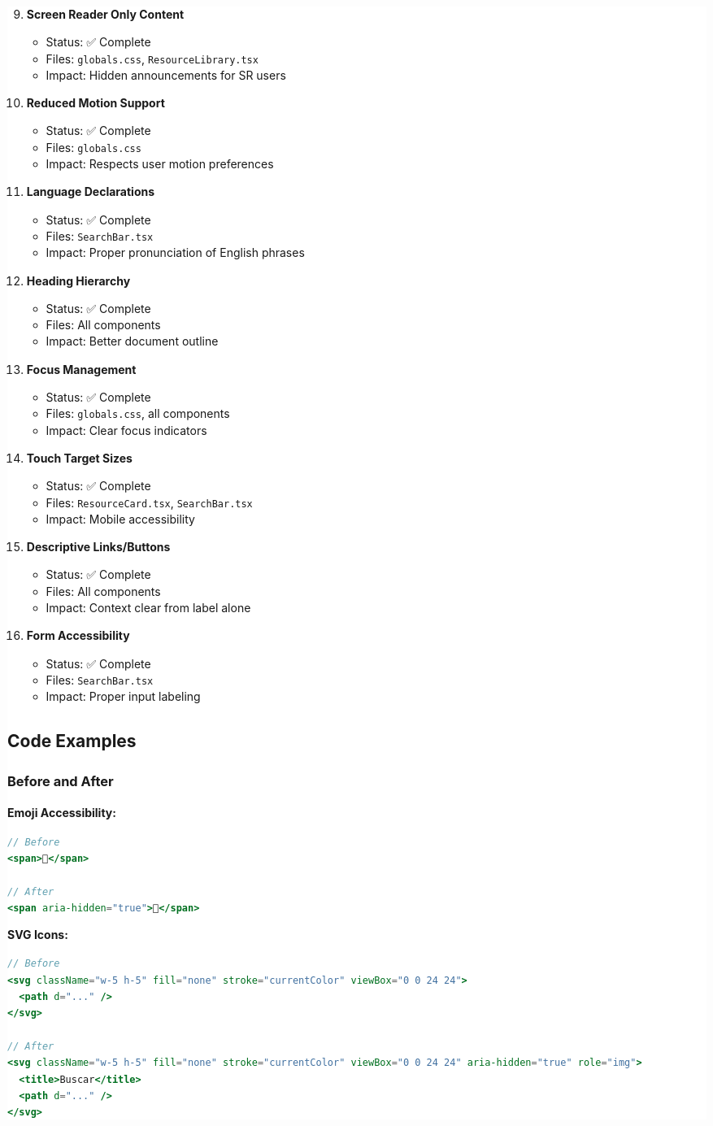 9. **Screen Reader Only Content**
   - Status: ✅ Complete
   - Files: `globals.css`, `ResourceLibrary.tsx`
   - Impact: Hidden announcements for SR users

10. **Reduced Motion Support**
    - Status: ✅ Complete
    - Files: `globals.css`
    - Impact: Respects user motion preferences

11. **Language Declarations**
    - Status: ✅ Complete
    - Files: `SearchBar.tsx`
    - Impact: Proper pronunciation of English phrases

12. **Heading Hierarchy**
    - Status: ✅ Complete
    - Files: All components
    - Impact: Better document outline

13. **Focus Management**
    - Status: ✅ Complete
    - Files: `globals.css`, all components
    - Impact: Clear focus indicators

14. **Touch Target Sizes**
    - Status: ✅ Complete
    - Files: `ResourceCard.tsx`, `SearchBar.tsx`
    - Impact: Mobile accessibility

15. **Descriptive Links/Buttons**
    - Status: ✅ Complete
    - Files: All components
    - Impact: Context clear from label alone

16. **Form Accessibility**
    - Status: ✅ Complete
    - Files: `SearchBar.tsx`
    - Impact: Proper input labeling

## Code Examples

### Before and After

**Emoji Accessibility:**
```jsx
// Before
<span>📱</span>

// After
<span aria-hidden="true">📱</span>
```

**SVG Icons:**
```jsx
// Before
<svg className="w-5 h-5" fill="none" stroke="currentColor" viewBox="0 0 24 24">
  <path d="..." />
</svg>

// After
<svg className="w-5 h-5" fill="none" stroke="currentColor" viewBox="0 0 24 24" aria-hidden="true" role="img">
  <title>Buscar</title>
  <path d="..." />
</svg>
```
